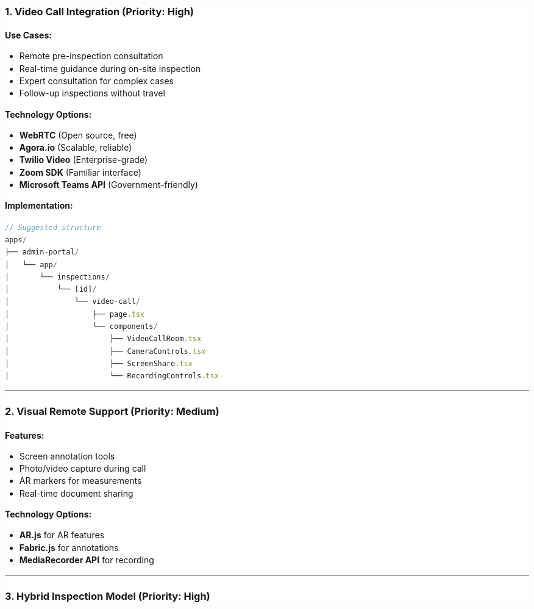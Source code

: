 ### 1. Video Call Integration (Priority: High)

**Use Cases:**

- Remote pre-inspection consultation
- Real-time guidance during on-site inspection
- Expert consultation for complex cases
- Follow-up inspections without travel

**Technology Options:**

- **WebRTC** (Open source, free)
- **Agora.io** (Scalable, reliable)
- **Twilio Video** (Enterprise-grade)
- **Zoom SDK** (Familiar interface)
- **Microsoft Teams API** (Government-friendly)

**Implementation:**

```typescript
// Suggested structure
apps/
├── admin-portal/
│   └── app/
│       └── inspections/
│           └── [id]/
│               └── video-call/
│                   ├── page.tsx
│                   └── components/
│                       ├── VideoCallRoom.tsx
│                       ├── CameraControls.tsx
│                       ├── ScreenShare.tsx
│                       └── RecordingControls.tsx
```

---

### 2. Visual Remote Support (Priority: Medium)

**Features:**

- Screen annotation tools
- Photo/video capture during call
- AR markers for measurements
- Real-time document sharing

**Technology Options:**

- **AR.js** for AR features
- **Fabric.js** for annotations
- **MediaRecorder API** for recording

---

### 3. Hybrid Inspection Model (Priority: High)
